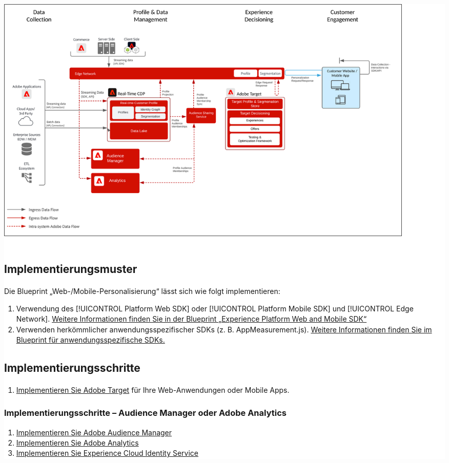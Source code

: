 <img src="assets/behavioral_personalization.svg" alt="Referenzarchitektur für die Blueprint „Web-Personalisierung basierend auf Verhaltensdaten“" style="width:90%; border:1px solid #4a4a4a; margin-bottom: 15px;" class="modal-image" />


## Implementierungsmuster

Die Blueprint „Web-/Mobile-Personalisierung“ lässt sich wie folgt implementieren:

1. Verwendung des [!UICONTROL Platform Web SDK] oder [!UICONTROL Platform Mobile SDK] und [!UICONTROL Edge Network]. [Weitere Informationen finden Sie in der Blueprint „Experience Platform Web and Mobile SDK“](../../experience-platform/deployment/websdk.md)
1. Verwenden herkömmlicher anwendungsspezifischer SDKs (z. B. AppMeasurement.js). [Weitere Informationen finden Sie im Blueprint für anwendungsspezifische SDKs.](../../experience-platform/deployment/appsdk.md)

## Implementierungsschritte

1. [Implementieren Sie Adobe Target](https://experienceleague.adobe.com/docs/target/using/implement-target/implementing-target.html?lang=de) für Ihre Web-Anwendungen oder Mobile Apps.

### Implementierungsschritte – Audience Manager oder Adobe Analytics

1. [Implementieren Sie Adobe Audience Manager ](https://experienceleague.adobe.com/docs/audience-manager/user-guide/implementation-integration-guides/implement-audience-manager.html?lang=de)
1. [Implementieren Sie Adobe Analytics](https://experienceleague.adobe.com/docs/analytics/implementation/home.html?lang=de)
1. [Implementieren Sie Experience Cloud Identity Service ](https://experienceleague.adobe.com/docs/id-service/using/implementation/implementation-guides.html?lang=de)
